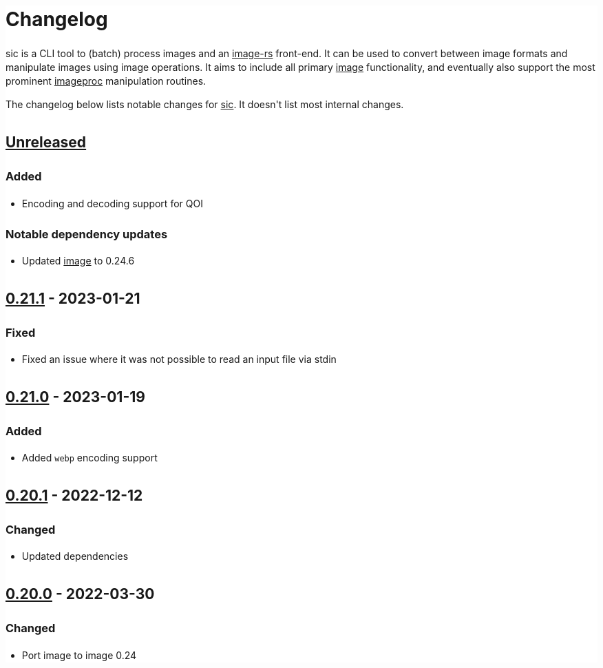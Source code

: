 # Changelog

sic is a CLI tool to (batch) process images and an [image-rs](https://github.com/image-rs/image) front-end.
It can be used to convert between image formats and manipulate images using image operations. 
It aims to include all primary [image](https://github.com/image-rs/image) functionality, and eventually also
support the most prominent [imageproc](https://github.com/image-rs/imageproc) manipulation routines.

The changelog below lists notable changes for [sic](https://github.com/foresterre/sic). It doesn't list most internal changes.

## [Unreleased]

[unreleased]: https://github.com/foresterre/sic/compare/v0.21.1...HEAD

### Added

- Encoding and decoding support for QOI

### Notable dependency updates

- Updated [image](https://github.com/image-rs/image) to 0.24.6

## [0.21.1] - 2023-01-21

### Fixed

- Fixed an issue where it was not possible to read an input file via stdin

[0.21.1]: https://github.com/foresterre/sic/compare/v0.21.0...v0.21.1

## [0.21.0] - 2023-01-19

### Added

- Added `webp` encoding support

[0.21.0]: https://github.com/foresterre/sic/compare/v0.20.1...v0.21.0

## [0.20.1] - 2022-12-12

### Changed

- Updated dependencies

[0.20.1]: https://github.com/foresterre/sic/compare/v0.20.0...v0.20.1

## [0.20.0] - 2022-03-30

### Changed

- Port image to image 0.24


[0.20.0]: https://github.com/foresterre/sic/compare/v0.19.1...v0.20.0
[0.19.1]: https://github.com/foresterre/sic/compare/v0.19.0...v0.19.1
[0.19.0]: https://github.com/foresterre/sic/compare/v0.18.0...v0.19.0
[0.18.0]: https://github.com/foresterre/sic/compare/v0.17.0...v0.18.0
[0.17.0]: https://github.com/foresterre/sic/compare/v0.16.1...v0.17.0
[0.16.1]: https://github.com/foresterre/sic/compare/v0.16.0...v0.16.1
[0.16.0]: https://github.com/foresterre/sic/compare/v0.15.0...v0.16.0
[0.15.0]: https://github.com/foresterre/sic/compare/v0.14.0...v0.15.0
[0.14.0]: https://github.com/foresterre/sic/compare/v0.12.0...v0.14.0
[0.12.0]: https://github.com/foresterre/sic/compare/v0.11.0...v0.12.0
[0.11.0]: https://github.com/foresterre/sic/compare/v0.10.1...v0.11.0
[0.10.1]: https://github.com/foresterre/sic/compare/v0.10.0...v0.10.1
[0.10.0]: https://github.com/foresterre/sic/compare/v0.9.0...v0.10.0
[0.9.0]: https://github.com/foresterre/sic/compare/v0.8.1...v0.9.0
[0.8.1]: https://github.com/foresterre/sic/compare/v0.8.0...v0.8.1
[0.8.0]: https://github.com/foresterre/sic/compare/v0.7.0...v0.8.0
[0.7.0]: https://github.com/foresterre/sic/compare/v0.6.0...v0.7.0
[0.6.0]: https://github.com/foresterre/sic/compare/v0.5.0...v0.6.0
[0.5.0]: https://github.com/foresterre/sic/compare/v0.4.0...v0.5.0
[0.4.0]: https://github.com/foresterre/sic/compare/v0.2.0...v0.4.0
[0.2.0]: https://github.com/foresterre/sic/compare/v0.1.0...v0.2.0
[0.1.0]: https://github.com/foresterre/sic/releases/tag/v0.1.0